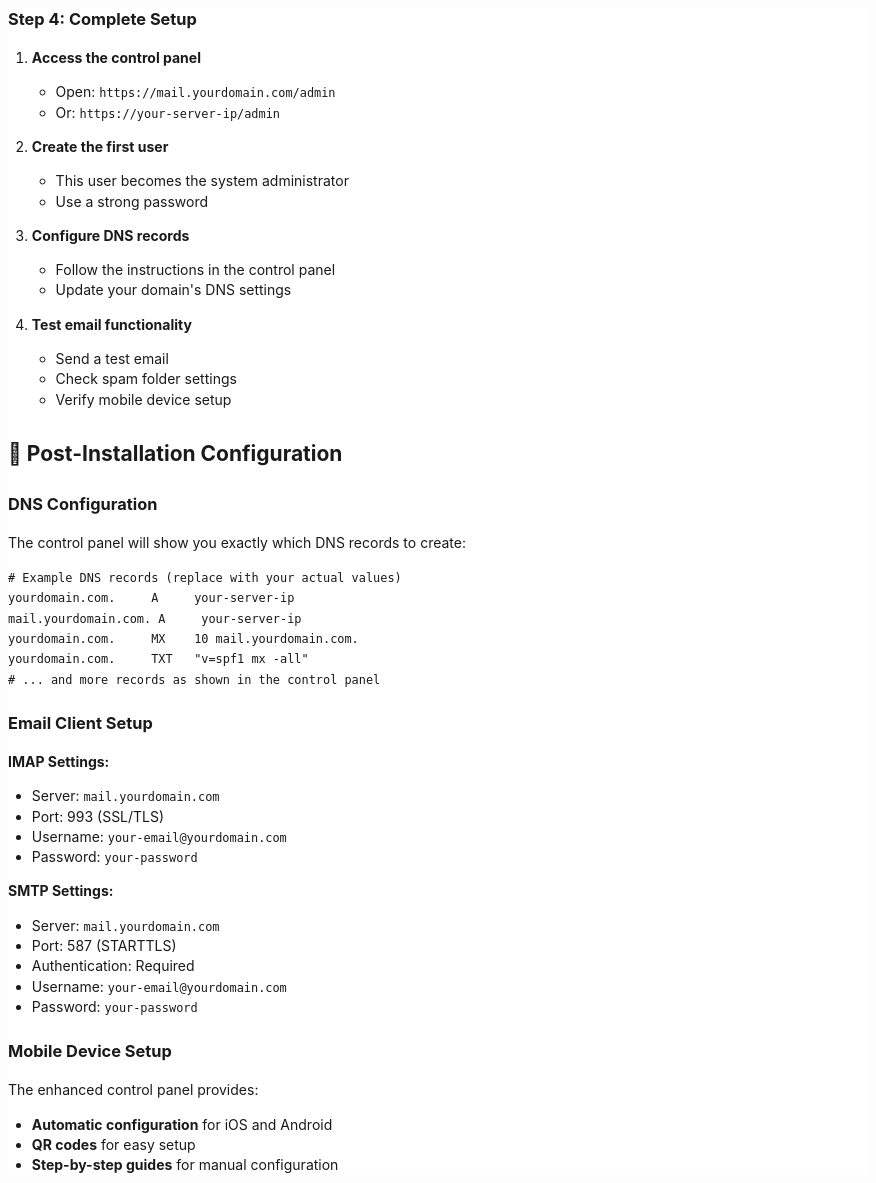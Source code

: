 ### Step 4: Complete Setup

1. **Access the control panel**
   - Open: `https://mail.yourdomain.com/admin`
   - Or: `https://your-server-ip/admin`

2. **Create the first user**
   - This user becomes the system administrator
   - Use a strong password

3. **Configure DNS records**
   - Follow the instructions in the control panel
   - Update your domain's DNS settings

4. **Test email functionality**
   - Send a test email
   - Check spam folder settings
   - Verify mobile device setup

## 🎯 Post-Installation Configuration

### DNS Configuration

The control panel will show you exactly which DNS records to create:

```
# Example DNS records (replace with your actual values)
yourdomain.com.     A     your-server-ip
mail.yourdomain.com. A     your-server-ip
yourdomain.com.     MX    10 mail.yourdomain.com.
yourdomain.com.     TXT   "v=spf1 mx -all"
# ... and more records as shown in the control panel
```

### Email Client Setup

**IMAP Settings:**
- Server: `mail.yourdomain.com`
- Port: 993 (SSL/TLS)
- Username: `your-email@yourdomain.com`
- Password: `your-password`

**SMTP Settings:**
- Server: `mail.yourdomain.com`
- Port: 587 (STARTTLS)
- Authentication: Required
- Username: `your-email@yourdomain.com`
- Password: `your-password`

### Mobile Device Setup

The enhanced control panel provides:
- **Automatic configuration** for iOS and Android
- **QR codes** for easy setup
- **Step-by-step guides** for manual configuration
